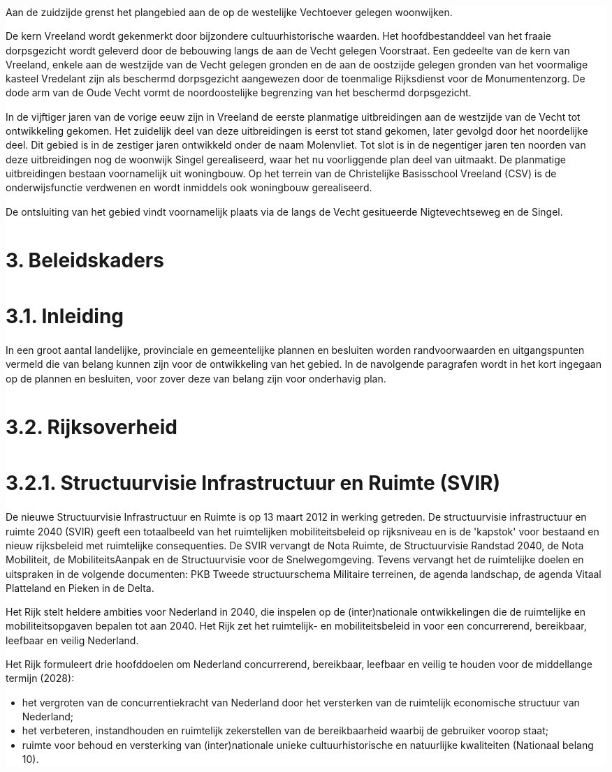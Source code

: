 <span id="page-9-0"></span>Aan de zuidzijde grenst het plangebied aan de op de westelijke Vechtoever gelegen woonwijken.

De kern Vreeland wordt gekenmerkt door bijzondere cultuurhistorische waarden. Het hoofdbestanddeel van het fraaie dorpsgezicht wordt geleverd door de bebouwing langs de aan de Vecht gelegen Voorstraat. Een gedeelte van de kern van Vreeland, enkele aan de westzijde van de Vecht gelegen gronden en de aan de oostzijde gelegen gronden van het voormalige kasteel Vredelant zijn als beschermd dorpsgezicht aangewezen door de toenmalige Rijksdienst voor de Monumentenzorg. De dode arm van de Oude Vecht vormt de noordoostelijke begrenzing van het beschermd dorpsgezicht.

In de vijftiger jaren van de vorige eeuw zijn in Vreeland de eerste planmatige uitbreidingen aan de westzijde van de Vecht tot ontwikkeling gekomen. Het zuidelijk deel van deze uitbreidingen is eerst tot stand gekomen, later gevolgd door het noordelijke deel. Dit gebied is in de zestiger jaren ontwikkeld onder de naam Molenvliet. Tot slot is in de negentiger jaren ten noorden van deze uitbreidingen nog de woonwijk Singel gerealiseerd, waar het nu voorliggende plan deel van uitmaakt. De planmatige uitbreidingen bestaan voornamelijk uit woningbouw. Op het terrein van de Christelijke Basisschool Vreeland (CSV) is de onderwijsfunctie verdwenen en wordt inmiddels ook woningbouw gerealiseerd.

De ontsluiting van het gebied vindt voornamelijk plaats via de langs de Vecht gesitueerde Nigtevechtseweg en de Singel.

# <span id="page-10-0"></span>**3. Beleidskaders**

# **3.1. Inleiding**

<span id="page-10-1"></span>In een groot aantal landelijke, provinciale en gemeentelijke plannen en besluiten worden randvoorwaarden en uitgangspunten vermeld die van belang kunnen zijn voor de ontwikkeling van het gebied. In de navolgende paragrafen wordt in het kort ingegaan op de plannen en besluiten, voor zover deze van belang zijn voor onderhavig plan.

# <span id="page-10-2"></span>**3.2. Rijksoverheid**

# **3.2.1. Structuurvisie Infrastructuur en Ruimte (SVIR)**

<span id="page-10-3"></span>De nieuwe Structuurvisie Infrastructuur en Ruimte is op 13 maart 2012 in werking getreden. De structuurvisie infrastructuur en ruimte 2040 (SVIR) geeft een totaalbeeld van het ruimtelijken mobiliteitsbeleid op rijksniveau en is de 'kapstok' voor bestaand en nieuw rijksbeleid met ruimtelijke consequenties. De SVIR vervangt de Nota Ruimte, de Structuurvisie Randstad 2040, de Nota Mobiliteit, de MobiliteitsAanpak en de Structuurvisie voor de Snelwegomgeving. Tevens vervangt het de ruimtelijke doelen en uitspraken in de volgende documenten: PKB Tweede structuurschema Militaire terreinen, de agenda landschap, de agenda Vitaal Platteland en Pieken in de Delta.

Het Rijk stelt heldere ambities voor Nederland in 2040, die inspelen op de (inter)nationale ontwikkelingen die de ruimtelijke en mobiliteitsopgaven bepalen tot aan 2040. Het Rijk zet het ruimtelijk- en mobiliteitsbeleid in voor een concurrerend, bereikbaar, leefbaar en veilig Nederland.

Het Rijk formuleert drie hoofddoelen om Nederland concurrerend, bereikbaar, leefbaar en veilig te houden voor de middellange termijn (2028):

- het vergroten van de concurrentiekracht van Nederland door het versterken van de ruimtelijk economische structuur van Nederland;
- het verbeteren, instandhouden en ruimtelijk zekerstellen van de bereikbaarheid waarbij de gebruiker voorop staat;
- ruimte voor behoud en versterking van (inter)nationale unieke cultuurhistorische en natuurlijke kwaliteiten (Nationaal belang 10).
